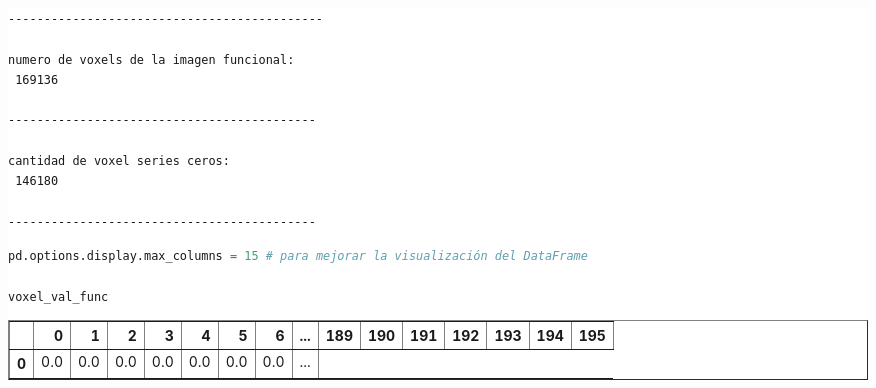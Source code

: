     --------------------------------------------
    
    numero de voxels de la imagen funcional:
     169136
    
    -------------------------------------------
    
    cantidad de voxel series ceros:
     146180
    
    -------------------------------------------



```python
pd.options.display.max_columns = 15 # para mejorar la visualización del DataFrame

voxel_val_func
```




<div>
<style scoped>
    .dataframe tbody tr th:only-of-type {
        vertical-align: middle;
    }

    .dataframe tbody tr th {
        vertical-align: top;
    }

    .dataframe thead th {
        text-align: right;
    }
</style>
<table border="1" class="dataframe">
  <thead>
    <tr style="text-align: right;">
      <th></th>
      <th>0</th>
      <th>1</th>
      <th>2</th>
      <th>3</th>
      <th>4</th>
      <th>5</th>
      <th>6</th>
      <th>...</th>
      <th>189</th>
      <th>190</th>
      <th>191</th>
      <th>192</th>
      <th>193</th>
      <th>194</th>
      <th>195</th>
    </tr>
  </thead>
  <tbody>
    <tr>
      <th>0</th>
      <td>0.0</td>
      <td>0.0</td>
      <td>0.0</td>
      <td>0.0</td>
      <td>0.0</td>
      <td>0.0</td>
      <td>0.0</td>
      <td>...</td>